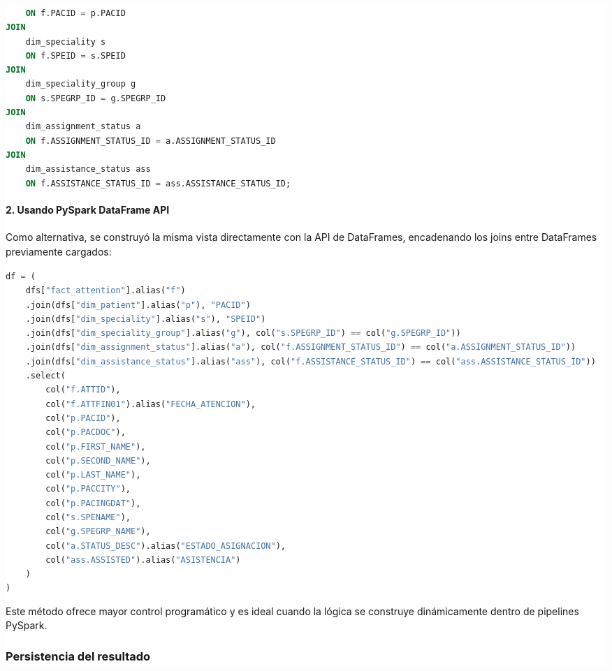 ```sql
    ON f.PACID = p.PACID
JOIN 
    dim_speciality s 
    ON f.SPEID = s.SPEID
JOIN 
    dim_speciality_group g 
    ON s.SPEGRP_ID = g.SPEGRP_ID
JOIN 
    dim_assignment_status a 
    ON f.ASSIGNMENT_STATUS_ID = a.ASSIGNMENT_STATUS_ID
JOIN 
    dim_assistance_status ass 
    ON f.ASSISTANCE_STATUS_ID = ass.ASSISTANCE_STATUS_ID;
```

#### 2. Usando PySpark DataFrame API

Como alternativa, se construyó la misma vista directamente con la API de DataFrames, encadenando los joins entre DataFrames previamente cargados:

```python
df = (
    dfs["fact_attention"].alias("f")
    .join(dfs["dim_patient"].alias("p"), "PACID")
    .join(dfs["dim_speciality"].alias("s"), "SPEID")
    .join(dfs["dim_speciality_group"].alias("g"), col("s.SPEGRP_ID") == col("g.SPEGRP_ID"))
    .join(dfs["dim_assignment_status"].alias("a"), col("f.ASSIGNMENT_STATUS_ID") == col("a.ASSIGNMENT_STATUS_ID"))
    .join(dfs["dim_assistance_status"].alias("ass"), col("f.ASSISTANCE_STATUS_ID") == col("ass.ASSISTANCE_STATUS_ID"))
    .select(
        col("f.ATTID"),
        col("f.ATTFIN01").alias("FECHA_ATENCION"),
        col("p.PACID"),
        col("p.PACDOC"),
        col("p.FIRST_NAME"),
        col("p.SECOND_NAME"),
        col("p.LAST_NAME"),
        col("p.PACCITY"),
        col("p.PACINGDAT"),
        col("s.SPENAME"),
        col("g.SPEGRP_NAME"),
        col("a.STATUS_DESC").alias("ESTADO_ASIGNACION"),
        col("ass.ASSISTED").alias("ASISTENCIA")
    )
)

```

Este método ofrece mayor control programático y es ideal cuando la lógica se construye dinámicamente dentro de pipelines PySpark.

### Persistencia del resultado
